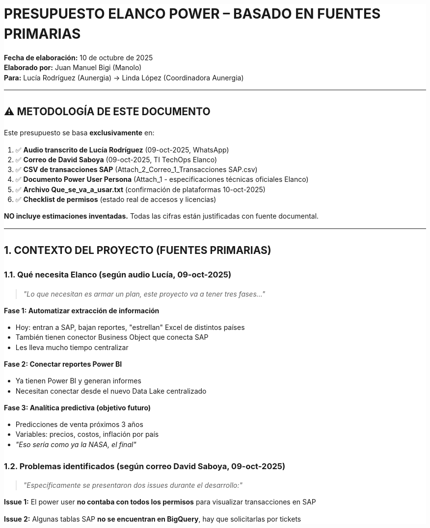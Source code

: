 # PRESUPUESTO ELANCO POWER – BASADO EN FUENTES PRIMARIAS

**Fecha de elaboración:** 10 de octubre de 2025  
**Elaborado por:** Juan Manuel Bigi (Manolo)  
**Para:** Lucía Rodríguez (Aunergia) → Linda López (Coordinadora Aunergia)

---

## ⚠️ METODOLOGÍA DE ESTE DOCUMENTO

Este presupuesto se basa **exclusivamente** en:

1. ✅ **Audio transcrito de Lucía Rodríguez** (09-oct-2025, WhatsApp)
2. ✅ **Correo de David Saboya** (09-oct-2025, TI TechOps Elanco)
3. ✅ **CSV de transacciones SAP** (Attach_2_Correo_1_Transacciones SAP.csv)
4. ✅ **Documento Power User Persona** (Attach_1 - especificaciones técnicas oficiales Elanco)
5. ✅ **Archivo Que_se_va_a_usar.txt** (confirmación de plataformas 10-oct-2025)
6. ✅ **Checklist de permisos** (estado real de accesos y licencias)

**NO incluye estimaciones inventadas.** Todas las cifras están justificadas con fuente documental.

---

## 1. CONTEXTO DEL PROYECTO (FUENTES PRIMARIAS)

### 1.1. Qué necesita Elanco (según audio Lucía, 09-oct-2025)

> *"Lo que necesitan es armar un plan, este proyecto va a tener tres fases..."*

**Fase 1: Automatizar extracción de información**
- Hoy: entran a SAP, bajan reportes, "estrellan" Excel de distintos países
- También tienen conector Business Object que conecta SAP
- Les lleva mucho tiempo centralizar

**Fase 2: Conectar reportes Power BI**
- Ya tienen Power BI y generan informes
- Necesitan conectar desde el nuevo Data Lake centralizado

**Fase 3: Analítica predictiva (objetivo futuro)**
- Predicciones de venta próximos 3 años
- Variables: precios, costos, inflación por país
- *"Eso sería como ya la NASA, el final"*

### 1.2. Problemas identificados (según correo David Saboya, 09-oct-2025)

> *"Específicamente se presentaron dos issues durante el desarrollo:"*

**Issue 1:** El power user **no contaba con todos los permisos** para visualizar transacciones en SAP

**Issue 2:** Algunas tablas SAP **no se encuentran en BigQuery**, hay que solicitarlas por tickets
